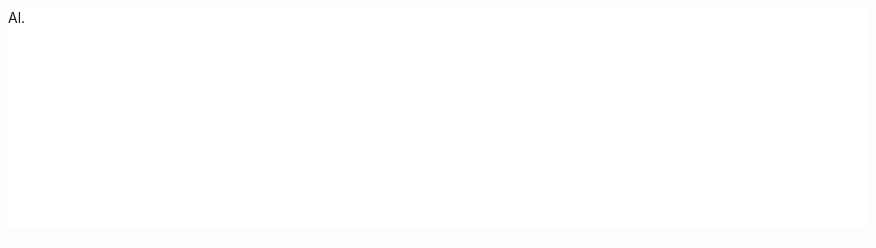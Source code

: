 Al.</span></div><div style="text-align: center;"><br /><br /></div></div></div><div style="text-align: center;"><br /></div><div style="text-align: left;"><br /></div></div><img src="reqs/meetdaeyeora.fromthemachine.org/x/o?u=eb963320-b2b1-493a-9778-80a87d1faa49&amp;c=1201087" height="0" width="0" /></div><br /><br /></div><div hspace="streak-pt-mark" style="max-height: 1px;"><img alt="" src="reqs/mailfoogae.appspot.com/t?sender=aYWRhbUBmcm9tdGhlbWFjaGluZS5vcmc%3D&amp;type=zerocontent&amp;guid=981c840d-be5e-46d8-a670-70d47652cf0f" style="max-height: 0px; overflow: hidden; width: 0px;" /><span style="color: white; font-size: xx-small;">ᐧ</span></div></div><br /></div><div hspace="streak-pt-mark" style="max-height: 1px;"><img alt="" src="reqs/mailfoogae.appspot.com/t?sender=aYWRhbTVAcmVhbGx5aGltLmNvbQ%3D%3D&amp;type=zerocontent&amp;guid=5d2eb113-c8a8-4189-b940-878fe77b1d97" style="max-height: 0px; overflow: hidden; width: 0px;" /><span style="color: white; font-size: xx-small;">ᐧ</span></div></div><br /></div><div hspace="streak-pt-mark" style="max-height: 1px;"><img alt="" src="reqs/mailfoogae.appspot.com/t?sender=aYWRhbTVAcmVhbGx5aGltLmNvbQ%3D%3D&amp;type=zerocontent&amp;guid=ed004f3f-1b94-4582-b329-ec232e171535" style="max-height: 0px; overflow: hidden; width: 0px;" /><span style="color: white; font-size: xx-small;">ᐧ</span></div></div><br /></div><div hspace="streak-pt-mark" style="max-height: 1px;"><img alt="" src="reqs/mailfoogae.appspot.com/t?sender=aYWRhbTVAcmVhbGx5aGltLmNvbQ%3D%3D&amp;type=zerocontent&amp;guid=c4fb003a-af52-4b1a-a714-ec27b180a9c7" style="max-height: 0px; overflow: hidden; width: 0px;" /><span style="color: white; font-size: xx-small;">ᐧ</span></div>